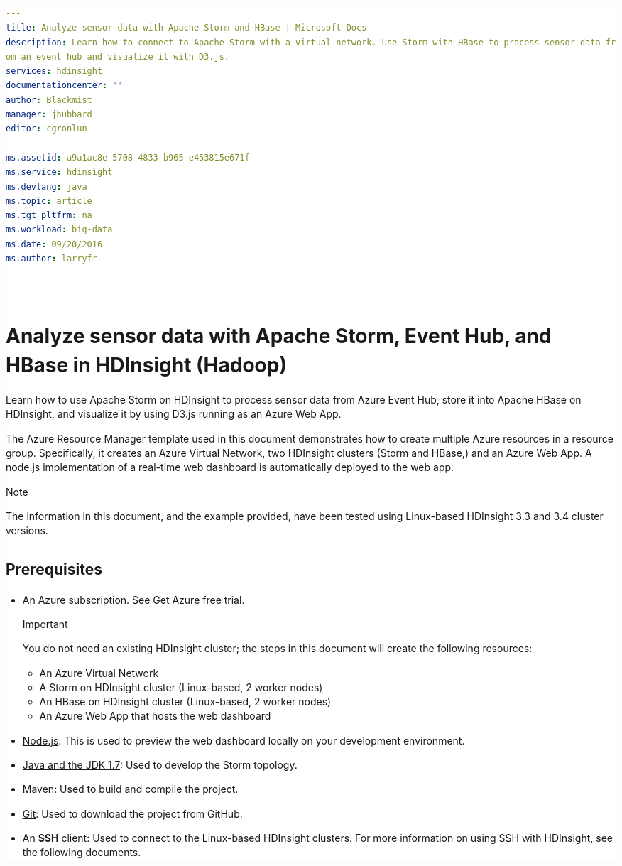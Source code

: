 ```yaml
---
title: Analyze sensor data with Apache Storm and HBase | Microsoft Docs
description: Learn how to connect to Apache Storm with a virtual network. Use Storm with HBase to process sensor data from an event hub and visualize it with D3.js.
services: hdinsight
documentationcenter: ''
author: Blackmist
manager: jhubbard
editor: cgronlun

ms.assetid: a9a1ac8e-5708-4833-b965-e453815e671f
ms.service: hdinsight
ms.devlang: java
ms.topic: article
ms.tgt_pltfrm: na
ms.workload: big-data
ms.date: 09/20/2016
ms.author: larryfr

---
```

# Analyze sensor data with Apache Storm, Event Hub, and HBase in HDInsight (Hadoop)
Learn how to use Apache Storm on HDInsight to process sensor data from Azure Event Hub, store it into Apache HBase on HDInsight, and visualize it by using D3.js running as an Azure Web App.

The Azure Resource Manager template used in this document demonstrates how to create multiple Azure resources in a resource group. Specifically, it creates an Azure Virtual Network, two HDInsight clusters (Storm and HBase,) and an Azure Web App. A node.js implementation of a real-time web dashboard is automatically deployed to the web app.

> [!NOTE]
> The information in this document, and the example provided, have been tested using Linux-based HDInsight 3.3 and 3.4 cluster versions.
> 
> 

## Prerequisites
* An Azure subscription. See [Get Azure free trial](http://azure.microsoft.com/documentation/videos/get-azure-free-trial-for-testing-hadoop-in-hdinsight/).
  
  > [!IMPORTANT]
  > You do not need an existing HDInsight cluster; the steps in this document will create the following resources:
  > 
  > * An Azure Virtual Network
  > * A Storm on HDInsight cluster (Linux-based, 2 worker nodes)
  > * An HBase on HDInsight cluster (Linux-based, 2 worker nodes)
  > * An Azure Web App that hosts the web dashboard
  > 
  > 
* [Node.js](http://nodejs.org/): This is used to preview the web dashboard locally on your development environment.
* [Java and the JDK 1.7](http://www.oracle.com/technetwork/java/javase/downloads/index.html): Used to develop the Storm topology.
* [Maven](http://maven.apache.org/what-is-maven.html): Used to build and compile the project.
* [Git](http://git-scm.com/): Used to download the project from GitHub.
* An **SSH** client: Used to connect to the Linux-based HDInsight clusters. For more information on using SSH with HDInsight, see the following documents.
  

[azure-portal]: https://portal.azure.com